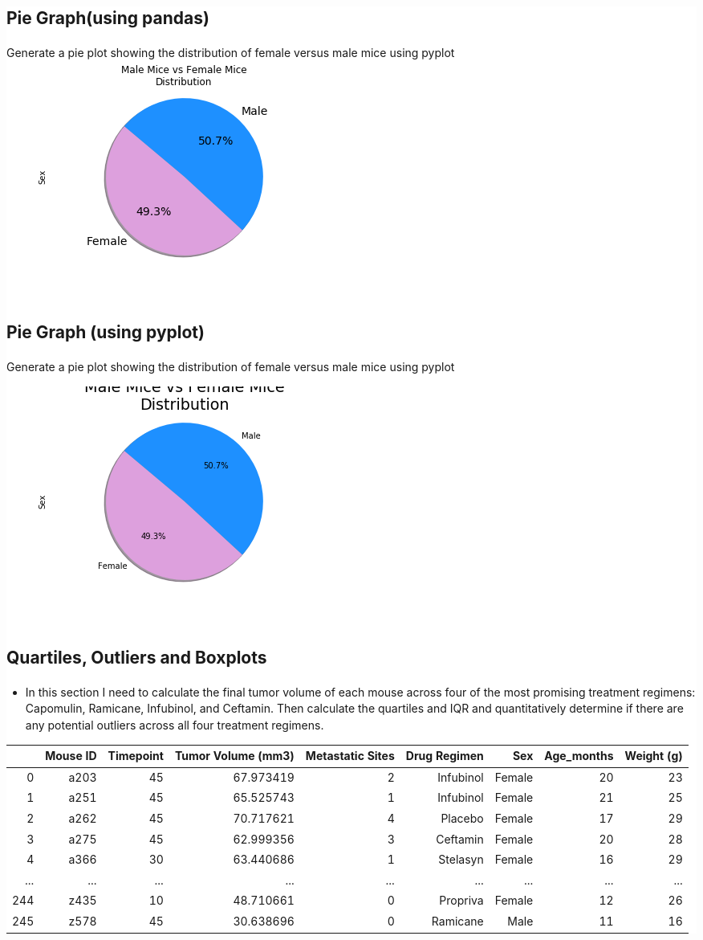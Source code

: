## Pie Graph(using pandas)

 Generate a pie plot showing the distribution of female versus male mice using pyplot
![](Images/PandaPieChart.png)

## Pie Graph (using pyplot)

Generate a pie plot showing the distribution of female versus male mice using pyplot

![](Images/PyplotPieChart.png)

## Quartiles, Outliers and Boxplots

- In this section I need to calculate the final tumor volume of each mouse across four of the most promising treatment regimens: Capomulin, Ramicane, Infubinol, and Ceftamin. Then calculate the quartiles and IQR and quantitatively determine if there are any potential outliers across all four treatment regimens.

|      | Mouse ID | Timepoint | Tumor Volume (mm3) | Metastatic Sites | Drug Regimen |    Sex | Age_months | Weight (g) |
| ---: | -------: | --------: | -----------------: | ---------------: | -----------: | -----: | ---------: | ---------: |
|    0 |     a203 |        45 |          67.973419 |                2 |    Infubinol | Female |         20 |         23 |
|    1 |     a251 |        45 |          65.525743 |                1 |    Infubinol | Female |         21 |         25 |
|    2 |     a262 |        45 |          70.717621 |                4 |      Placebo | Female |         17 |         29 |
|    3 |     a275 |        45 |          62.999356 |                3 |     Ceftamin | Female |         20 |         28 |
|    4 |     a366 |        30 |          63.440686 |                1 |     Stelasyn | Female |         16 |         29 |
|  ... |      ... |       ... |                ... |              ... |          ... |    ... |        ... |        ... |
|  244 |     z435 |        10 |          48.710661 |                0 |     Propriva | Female |         12 |         26 |
|  245 |     z578 |        45 |          30.638696 |                0 |     Ramicane |   Male |         11 |         16 |